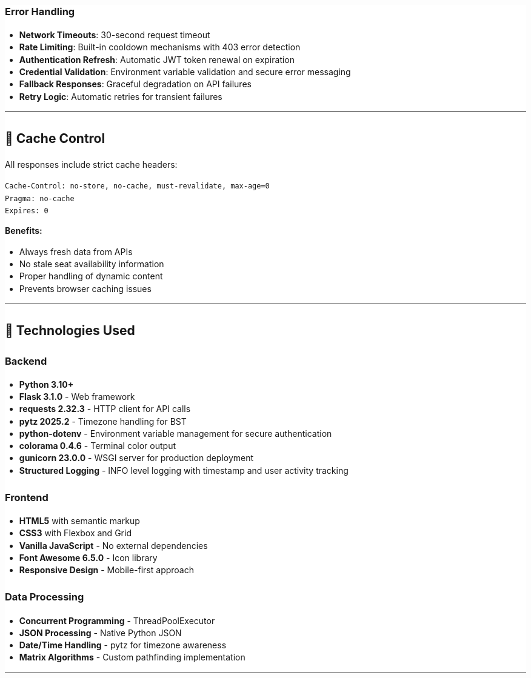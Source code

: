 ### Error Handling
- **Network Timeouts**: 30-second request timeout
- **Rate Limiting**: Built-in cooldown mechanisms with 403 error detection
- **Authentication Refresh**: Automatic JWT token renewal on expiration
- **Credential Validation**: Environment variable validation and secure error messaging
- **Fallback Responses**: Graceful degradation on API failures
- **Retry Logic**: Automatic retries for transient failures

---

## 🚦 Cache Control

All responses include strict cache headers:
```http
Cache-Control: no-store, no-cache, must-revalidate, max-age=0
Pragma: no-cache
Expires: 0
```

**Benefits:**
- Always fresh data from APIs
- No stale seat availability information
- Proper handling of dynamic content
- Prevents browser caching issues

---

## 🧰 Technologies Used

### Backend
- **Python 3.10+**
- **Flask 3.1.0** - Web framework
- **requests 2.32.3** - HTTP client for API calls
- **pytz 2025.2** - Timezone handling for BST
- **python-dotenv** - Environment variable management for secure authentication
- **colorama 0.4.6** - Terminal color output
- **gunicorn 23.0.0** - WSGI server for production deployment
- **Structured Logging** - INFO level logging with timestamp and user activity tracking

### Frontend
- **HTML5** with semantic markup
- **CSS3** with Flexbox and Grid
- **Vanilla JavaScript** - No external dependencies
- **Font Awesome 6.5.0** - Icon library
- **Responsive Design** - Mobile-first approach

### Data Processing
- **Concurrent Programming** - ThreadPoolExecutor
- **JSON Processing** - Native Python JSON
- **Date/Time Handling** - pytz for timezone awareness
- **Matrix Algorithms** - Custom pathfinding implementation

---